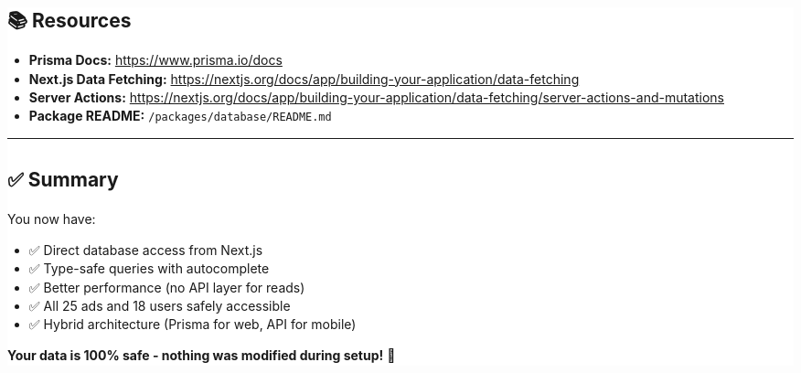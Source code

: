 
## 📚 Resources

- **Prisma Docs:** https://www.prisma.io/docs
- **Next.js Data Fetching:** https://nextjs.org/docs/app/building-your-application/data-fetching
- **Server Actions:** https://nextjs.org/docs/app/building-your-application/data-fetching/server-actions-and-mutations
- **Package README:** `/packages/database/README.md`

---

## ✅ Summary

You now have:
- ✅ Direct database access from Next.js
- ✅ Type-safe queries with autocomplete
- ✅ Better performance (no API layer for reads)
- ✅ All 25 ads and 18 users safely accessible
- ✅ Hybrid architecture (Prisma for web, API for mobile)

**Your data is 100% safe - nothing was modified during setup!** 🎉
